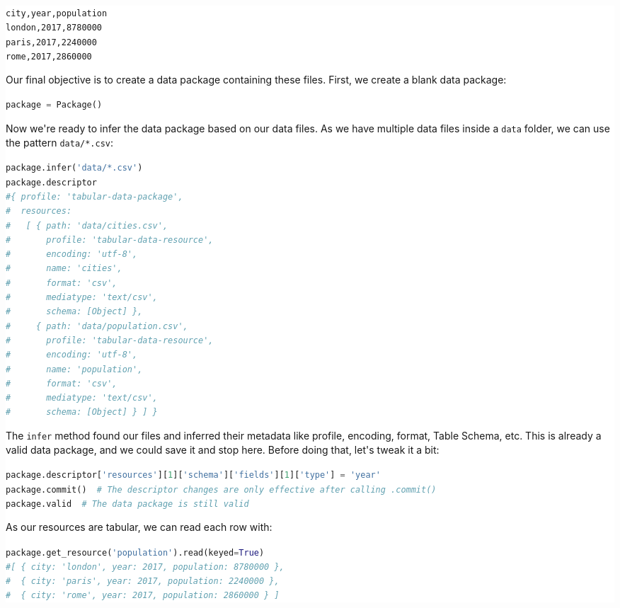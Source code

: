 ```csv
city,year,population
london,2017,8780000
paris,2017,2240000
rome,2017,2860000
```

Our final objective is to create a data package containing these files. First,
we create a blank data package:

```python
package = Package()
```

Now we're ready to infer the data package based on our data files. As we have
multiple data files inside a `data` folder, we can use the pattern
`data/*.csv`:

```python
package.infer('data/*.csv')
package.descriptor
#{ profile: 'tabular-data-package',
#  resources:
#   [ { path: 'data/cities.csv',
#       profile: 'tabular-data-resource',
#       encoding: 'utf-8',
#       name: 'cities',
#       format: 'csv',
#       mediatype: 'text/csv',
#       schema: [Object] },
#     { path: 'data/population.csv',
#       profile: 'tabular-data-resource',
#       encoding: 'utf-8',
#       name: 'population',
#       format: 'csv',
#       mediatype: 'text/csv',
#       schema: [Object] } ] }
```

The `infer` method found our files and inferred their metadata like profile,
encoding, format, Table Schema, etc. This is already a valid data package, and
we could save it and stop here. Before doing that, let's tweak it a bit:

```python
package.descriptor['resources'][1]['schema']['fields'][1]['type'] = 'year'
package.commit()  # The descriptor changes are only effective after calling .commit()
package.valid  # The data package is still valid
```

As our resources are tabular, we can read each row with:

```python
package.get_resource('population').read(keyed=True)
#[ { city: 'london', year: 2017, population: 8780000 },
#  { city: 'paris', year: 2017, population: 2240000 },
#  { city: 'rome', year: 2017, population: 2860000 } ]
```


[goodtables]: https://github.com/frictionlessdata/goodtables-py "Goodtables"
[examples-dir]: examples "Datapackage Library Examples"
[profile-registry]: https://specs.frictionlessdata.io/schemas/registry.json "Frictionless Data Profile Registry"
[tableschema-py]: https://github.com/frictionlessdata/tableschema-py#schema "Table Schema"
[semver]: https://semver.org/ "Semantic Versioning"
[file:package]: datapackage/package.py
[file:resource]: datapackage/resource.py
[file:exceptions]: datapackage/exceptions.py